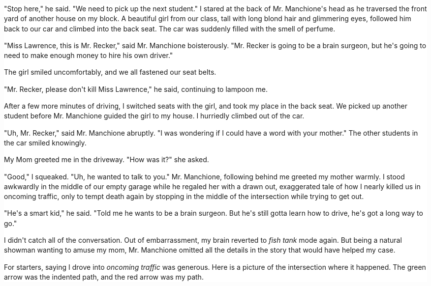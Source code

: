 "Stop here," he said.  "We need to pick up the next student."  I
stared at the back of Mr. Manchione's head as he traversed the front
yard of another house on my block.  A beautiful girl from our class,
tall with long blond hair and glimmering eyes, followed him back to our
car and climbed into the back seat.  The car was suddenly filled with
the smell of perfume.

"Miss Lawrence, this is Mr. Recker," said Mr. Manchione boisterously.
"Mr. Recker is going to be a brain surgeon, but he's going to need to
make enough money to hire his own driver."

The girl smiled uncomfortably, and we all fastened our seat belts.

"Mr. Recker, please don't kill Miss Lawrence," he said, continuing to
lampoon me.

After a few more minutes of driving, I switched seats with the girl,
and took my place in the back seat.  We picked up another student
before Mr. Manchione guided the girl to my house.  I hurriedly climbed
out of the car.

"Uh, Mr. Recker," said Mr. Manchione abruptly.  "I was wondering if I
could have a word with your mother."  The other students in the car
smiled knowingly.

My Mom greeted me in the driveway.  "How was it?" she asked.

"Good," I squeaked.  "Uh, he wanted to talk to you."  Mr. Manchione,
following behind me greeted my mother warmly.  I stood awkwardly in
the middle of our empty garage while he regaled her with a drawn out,
exaggerated tale of how I nearly killed us in oncoming traffic, only
to tempt death again by stopping in the middle of the intersection
while trying to get out.

"He's a smart kid," he said.  "Told me he wants to be a brain surgeon.
But he's still gotta learn how to drive, he's got a long way to go."

I didn't catch all of the conversation.  Out of embarrassment, my
brain reverted to _fish tank_ mode again.  But being a natural showman
wanting to amuse my mom, Mr. Manchione omitted all the details in the
story that would have helped my case.

For starters, saying I drove into _oncoming traffic_ was generous.
Here is a picture of the intersection where it happened.  The green
arrow was the indented path, and the red arrow was my path.

<figure>
  <a href="/images/drivers-ed/diagram.png">